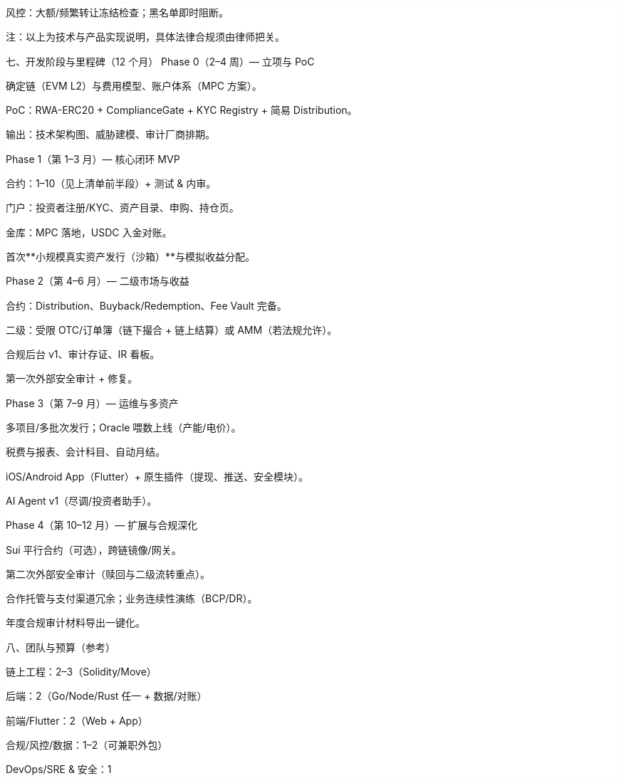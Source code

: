 风控：大额/频繁转让冻结检查；黑名单即时阻断。

注：以上为技术与产品实现说明，具体法律合规须由律师把关。

七、开发阶段与里程碑（12 个月）
Phase 0（2–4 周）— 立项与 PoC

确定链（EVM L2）与费用模型、账户体系（MPC 方案）。

PoC：RWA-ERC20 + ComplianceGate + KYC Registry + 简易 Distribution。

输出：技术架构图、威胁建模、审计厂商排期。

Phase 1（第 1–3 月）— 核心闭环 MVP

合约：1–10（见上清单前半段）+ 测试 & 内审。

门户：投资者注册/KYC、资产目录、申购、持仓页。

金库：MPC 落地，USDC 入金对账。

首次**小规模真实资产发行（沙箱）**与模拟收益分配。

Phase 2（第 4–6 月）— 二级市场与收益

合约：Distribution、Buyback/Redemption、Fee Vault 完备。

二级：受限 OTC/订单簿（链下撮合 + 链上结算）或 AMM（若法规允许）。

合规后台 v1、审计存证、IR 看板。

第一次外部安全审计 + 修复。

Phase 3（第 7–9 月）— 运维与多资产

多项目/多批次发行；Oracle 喂数上线（产能/电价）。

税费与报表、会计科目、自动月结。

iOS/Android App（Flutter）+ 原生插件（提现、推送、安全模块）。

AI Agent v1（尽调/投资者助手）。

Phase 4（第 10–12 月）— 扩展与合规深化

Sui 平行合约（可选），跨链镜像/网关。

第二次外部安全审计（赎回与二级流转重点）。

合作托管与支付渠道冗余；业务连续性演练（BCP/DR）。

年度合规审计材料导出一键化。

八、团队与预算（参考）

链上工程：2–3（Solidity/Move）

后端：2（Go/Node/Rust 任一 + 数据/对账）

前端/Flutter：2（Web + App）

合规/风控/数据：1–2（可兼职外包）

DevOps/SRE & 安全：1
